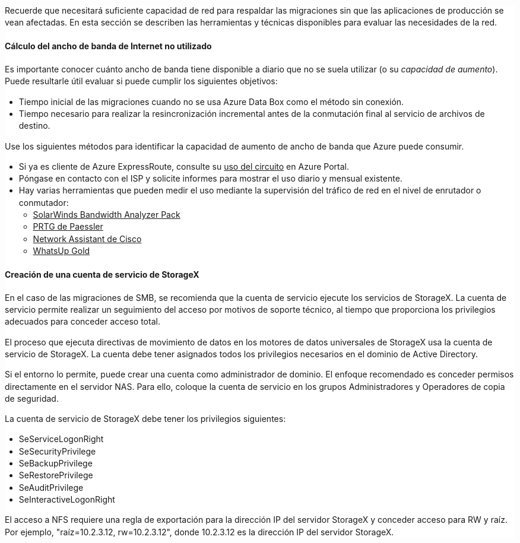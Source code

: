 Recuerde que necesitará suficiente capacidad de red para respaldar las migraciones sin que las aplicaciones de producción se vean afectadas. En esta sección se describen las herramientas y técnicas disponibles para evaluar las necesidades de la red.

#### <a name="determine-unutilized-internet-bandwidth"></a>Cálculo del ancho de banda de Internet no utilizado

Es importante conocer cuánto ancho de banda tiene disponible a diario que no se suela utilizar (o su *capacidad de aumento*). Puede resultarle útil evaluar si puede cumplir los siguientes objetivos:

- Tiempo inicial de las migraciones cuando no se usa Azure Data Box como el método sin conexión.
- Tiempo necesario para realizar la resincronización incremental antes de la conmutación final al servicio de archivos de destino.

Use los siguientes métodos para identificar la capacidad de aumento de ancho de banda que Azure puede consumir.

- Si ya es cliente de Azure ExpressRoute, consulte su [uso del circuito](../../../../expressroute/expressroute-monitoring-metrics-alerts.md#circuits-metrics) en Azure Portal.
- Póngase en contacto con el ISP y solicite informes para mostrar el uso diario y mensual existente.
- Hay varias herramientas que pueden medir el uso mediante la supervisión del tráfico de red en el nivel de enrutador o conmutador:
  - [SolarWinds Bandwidth Analyzer Pack](https://www.solarwinds.com/network-bandwidth-analyzer-pack?CMP=ORG-BLG-DNS)
  - [PRTG de Paessler](https://www.paessler.com/bandwidth_monitoring)
  - [Network Assistant de Cisco](https://www.cisco.com/c/en/us/products/cloud-systems-management/network-assistant/index.html)
  - [WhatsUp Gold](https://www.whatsupgold.com/network-traffic-monitoring)

#### <a name="creating-a-storagex-service-account"></a>Creación de una cuenta de servicio de StorageX

En el caso de las migraciones de SMB, se recomienda que la cuenta de servicio ejecute los servicios de StorageX. La cuenta de servicio permite realizar un seguimiento del acceso por motivos de soporte técnico, al tiempo que proporciona los privilegios adecuados para conceder acceso total.

El proceso que ejecuta directivas de movimiento de datos en los motores de datos universales de StorageX usa la cuenta de servicio de StorageX. La cuenta debe tener asignados todos los privilegios necesarios en el dominio de Active Directory.

Si el entorno lo permite, puede crear una cuenta como administrador de dominio. El enfoque recomendado es conceder permisos directamente en el servidor NAS. Para ello, coloque la cuenta de servicio en los grupos Administradores y Operadores de copia de seguridad.

La cuenta de servicio de StorageX debe tener los privilegios siguientes:

- SeServiceLogonRight
- SeSecurityPrivilege 
- SeBackupPrivilege 
- SeRestorePrivilege 
- SeAuditPrivilege
- SeInteractiveLogonRight

El acceso a NFS requiere una regla de exportación para la dirección IP del servidor StorageX y conceder acceso para RW y raíz. Por ejemplo, "raíz=10.2.3.12, rw=10.2.3.12", donde 10.2.3.12 es la dirección IP del servidor StorageX.
